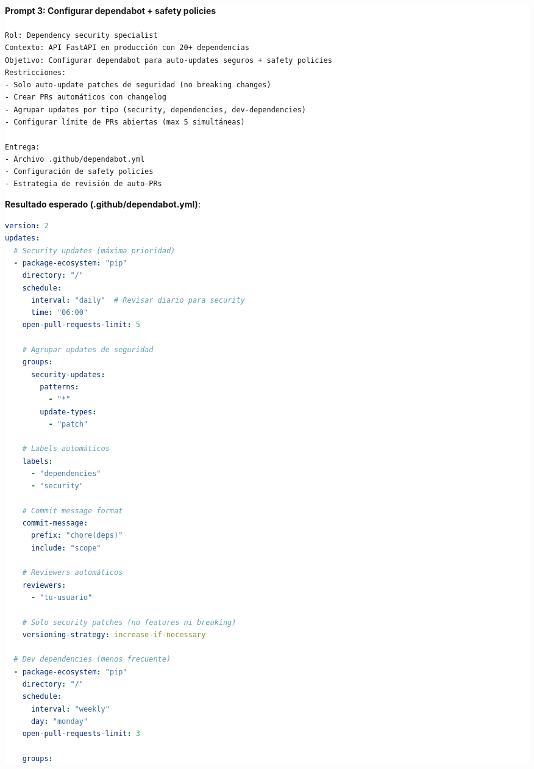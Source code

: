 #### Prompt 3: Configurar dependabot + safety policies

```
Rol: Dependency security specialist
Contexto: API FastAPI en producción con 20+ dependencias
Objetivo: Configurar dependabot para auto-updates seguros + safety policies
Restricciones:
- Solo auto-update patches de seguridad (no breaking changes)
- Crear PRs automáticos con changelog
- Agrupar updates por tipo (security, dependencies, dev-dependencies)
- Configurar límite de PRs abiertas (max 5 simultáneas)

Entrega:
- Archivo .github/dependabot.yml
- Configuración de safety policies
- Estrategia de revisión de auto-PRs
```

**Resultado esperado (.github/dependabot.yml)**:

```yaml
version: 2
updates:
  # Security updates (máxima prioridad)
  - package-ecosystem: "pip"
    directory: "/"
    schedule:
      interval: "daily"  # Revisar diario para security
      time: "06:00"
    open-pull-requests-limit: 5

    # Agrupar updates de seguridad
    groups:
      security-updates:
        patterns:
          - "*"
        update-types:
          - "patch"

    # Labels automáticos
    labels:
      - "dependencies"
      - "security"

    # Commit message format
    commit-message:
      prefix: "chore(deps)"
      include: "scope"

    # Reviewers automáticos
    reviewers:
      - "tu-usuario"

    # Solo security patches (no features ni breaking)
    versioning-strategy: increase-if-necessary

  # Dev dependencies (menos frecuente)
  - package-ecosystem: "pip"
    directory: "/"
    schedule:
      interval: "weekly"
      day: "monday"
    open-pull-requests-limit: 3

    groups:
```